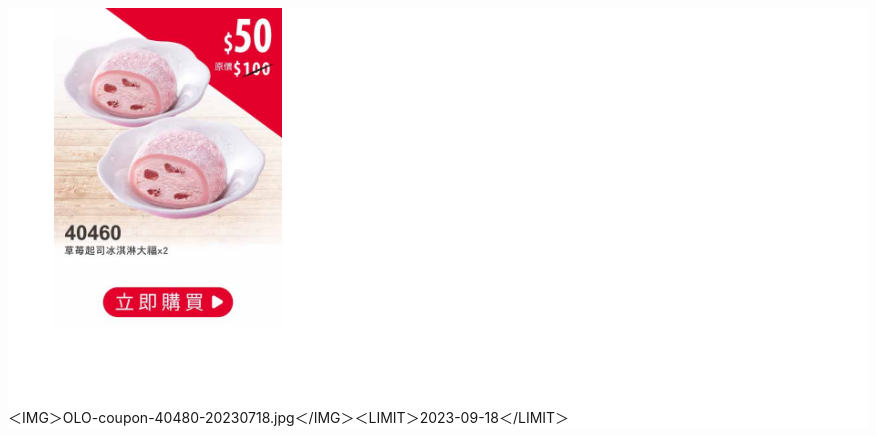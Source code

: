 <img border="0" height="320" src="https://raw.githubusercontent.com/RedCatStudio/kfc/main/imgs/OLO-coupon-40460-20221223.jpg" width="320">
<br><br>

<br><br>
＜IMG＞OLO-coupon-40480-20230718.jpg＜/IMG＞＜LIMIT＞2023-09-18＜/LIMIT＞<br>